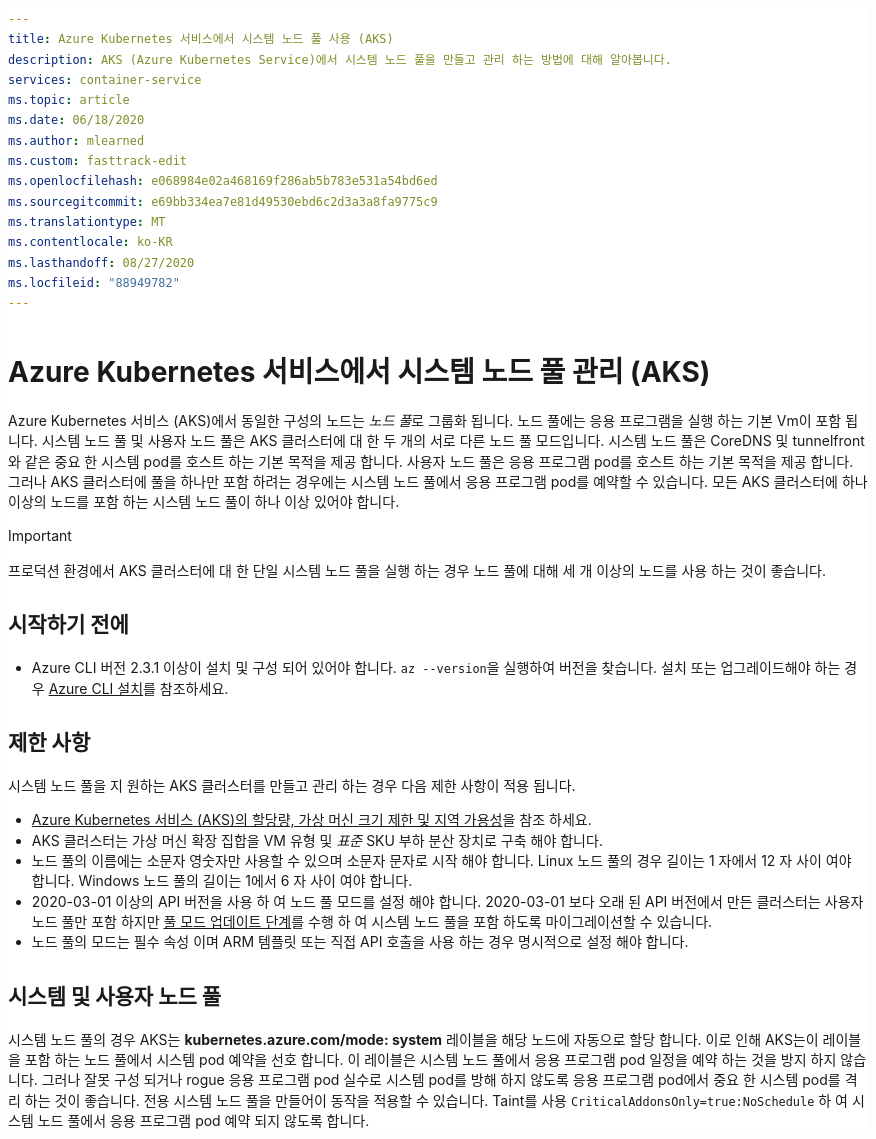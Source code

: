 ```yaml
---
title: Azure Kubernetes 서비스에서 시스템 노드 풀 사용 (AKS)
description: AKS (Azure Kubernetes Service)에서 시스템 노드 풀을 만들고 관리 하는 방법에 대해 알아봅니다.
services: container-service
ms.topic: article
ms.date: 06/18/2020
ms.author: mlearned
ms.custom: fasttrack-edit
ms.openlocfilehash: e068984e02a468169f286ab5b783e531a54bd6ed
ms.sourcegitcommit: e69bb334ea7e81d49530ebd6c2d3a3a8fa9775c9
ms.translationtype: MT
ms.contentlocale: ko-KR
ms.lasthandoff: 08/27/2020
ms.locfileid: "88949782"
---
```

# <a name="manage-system-node-pools-in-azure-kubernetes-service-aks"></a>Azure Kubernetes 서비스에서 시스템 노드 풀 관리 (AKS)

Azure Kubernetes 서비스 (AKS)에서 동일한 구성의 노드는 *노드 풀*로 그룹화 됩니다. 노드 풀에는 응용 프로그램을 실행 하는 기본 Vm이 포함 됩니다. 시스템 노드 풀 및 사용자 노드 풀은 AKS 클러스터에 대 한 두 개의 서로 다른 노드 풀 모드입니다. 시스템 노드 풀은 CoreDNS 및 tunnelfront와 같은 중요 한 시스템 pod를 호스트 하는 기본 목적을 제공 합니다. 사용자 노드 풀은 응용 프로그램 pod를 호스트 하는 기본 목적을 제공 합니다. 그러나 AKS 클러스터에 풀을 하나만 포함 하려는 경우에는 시스템 노드 풀에서 응용 프로그램 pod를 예약할 수 있습니다. 모든 AKS 클러스터에 하나 이상의 노드를 포함 하는 시스템 노드 풀이 하나 이상 있어야 합니다.

> [!Important]
> 프로덕션 환경에서 AKS 클러스터에 대 한 단일 시스템 노드 풀을 실행 하는 경우 노드 풀에 대해 세 개 이상의 노드를 사용 하는 것이 좋습니다.

## <a name="before-you-begin"></a>시작하기 전에

* Azure CLI 버전 2.3.1 이상이 설치 및 구성 되어 있어야 합니다. `az --version`을 실행하여 버전을 찾습니다. 설치 또는 업그레이드해야 하는 경우 [Azure CLI 설치][install-azure-cli]를 참조하세요.

## <a name="limitations"></a>제한 사항

시스템 노드 풀을 지 원하는 AKS 클러스터를 만들고 관리 하는 경우 다음 제한 사항이 적용 됩니다.

* [Azure Kubernetes 서비스 (AKS)의 할당량, 가상 머신 크기 제한 및 지역 가용성][quotas-skus-regions]을 참조 하세요.
* AKS 클러스터는 가상 머신 확장 집합을 VM 유형 및 *표준* SKU 부하 분산 장치로 구축 해야 합니다.
* 노드 풀의 이름에는 소문자 영숫자만 사용할 수 있으며 소문자 문자로 시작 해야 합니다. Linux 노드 풀의 경우 길이는 1 자에서 12 자 사이 여야 합니다. Windows 노드 풀의 길이는 1에서 6 자 사이 여야 합니다.
* 2020-03-01 이상의 API 버전을 사용 하 여 노드 풀 모드를 설정 해야 합니다. 2020-03-01 보다 오래 된 API 버전에서 만든 클러스터는 사용자 노드 풀만 포함 하지만 [풀 모드 업데이트 단계](#update-existing-cluster-system-and-user-node-pools)를 수행 하 여 시스템 노드 풀을 포함 하도록 마이그레이션할 수 있습니다.
* 노드 풀의 모드는 필수 속성 이며 ARM 템플릿 또는 직접 API 호출을 사용 하는 경우 명시적으로 설정 해야 합니다.

## <a name="system-and-user-node-pools"></a>시스템 및 사용자 노드 풀

시스템 노드 풀의 경우 AKS는 **kubernetes.azure.com/mode: system** 레이블을 해당 노드에 자동으로 할당 합니다. 이로 인해 AKS는이 레이블을 포함 하는 노드 풀에서 시스템 pod 예약을 선호 합니다. 이 레이블은 시스템 노드 풀에서 응용 프로그램 pod 일정을 예약 하는 것을 방지 하지 않습니다. 그러나 잘못 구성 되거나 rogue 응용 프로그램 pod 실수로 시스템 pod를 방해 하지 않도록 응용 프로그램 pod에서 중요 한 시스템 pod를 격리 하는 것이 좋습니다. 전용 시스템 노드 풀을 만들어이 동작을 적용할 수 있습니다. Taint를 사용 `CriticalAddonsOnly=true:NoSchedule` 하 여 시스템 노드 풀에서 응용 프로그램 pod 예약 되지 않도록 합니다.


[kubernetes-drain]: https://kubernetes.io/docs/tasks/administer-cluster/safely-drain-node/
[kubectl-get]: https://kubernetes.io/docs/reference/generated/kubectl/kubectl-commands#get
[kubectl-taint]: https://kubernetes.io/docs/reference/generated/kubectl/kubectl-commands#taint
[kubectl-describe]: https://kubernetes.io/docs/reference/generated/kubectl/kubectl-commands#describe
[kubernetes-labels]: https://kubernetes.io/docs/concepts/overview/working-with-objects/labels/
[kubernetes-label-syntax]: https://kubernetes.io/docs/concepts/overview/working-with-objects/labels/#syntax-and-character-set
[aks-taints]: use-multiple-node-pools.md#schedule-pods-using-taints-and-tolerations
[aks-windows]: windows-container-cli.md
[az-aks-get-credentials]: /cli/azure/aks#az-aks-get-credentials
[az-aks-create]: /cli/azure/aks#az-aks-create
[az-aks-nodepool-add]: /cli/azure/aks/nodepool?view=azure-cli-latest#az-aks-nodepool-add
[az-aks-nodepool-list]: /cli/azure/aks/nodepool?view=azure-cli-latest#az-aks-nodepool-list
[az-aks-nodepool-update]: /cli/azure/aks/nodepool?view=azure-cli-latest#az-aks-nodepool-update
[az-aks-nodepool-upgrade]: /cli/azure/aks/nodepool?view=azure-cli-latest#az-aks-nodepool-upgrade
[az-aks-nodepool-scale]: /cli/azure/aks/nodepool?view=azure-cli-latest#az-aks-nodepool-scale
[az-aks-nodepool-delete]: /cli/azure/aks/nodepool?view=azure-cli-latest#az-aks-nodepool-delete
[az-extension-add]: /cli/azure/extension#az-extension-add
[az-extension-update]: /cli/azure/extension#az-extension-update
[az-group-create]: /cli/azure/group#az-group-create
[az-group-delete]: /cli/azure/group#az-group-delete
[az-group-deployment-create]: /cli/azure/group/deployment#az-group-deployment-create
[gpu-cluster]: gpu-cluster.md
[install-azure-cli]: /cli/azure/install-azure-cli
[operator-best-practices-advanced-scheduler]: operator-best-practices-advanced-scheduler.md
[quotas-skus-regions]: quotas-skus-regions.md
[supported-versions]: supported-kubernetes-versions.md
[tag-limitation]: ../azure-resource-manager/management/tag-resources.md
[taints-tolerations]: operator-best-practices-advanced-scheduler.md#provide-dedicated-nodes-using-taints-and-tolerations
[vm-sizes]: ../virtual-machines/sizes.md
[use-multiple-node-pools]: use-multiple-node-pools.md
[maximum-pods]: configure-azure-cni.md#maximum-pods-per-node